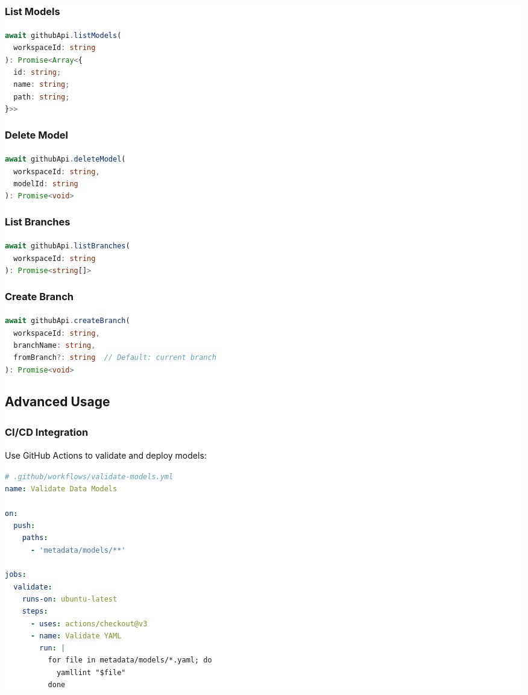 ### List Models

```typescript
await githubApi.listModels(
  workspaceId: string
): Promise<Array<{
  id: string;
  name: string;
  path: string;
}>>
```

### Delete Model

```typescript
await githubApi.deleteModel(
  workspaceId: string,
  modelId: string
): Promise<void>
```

### List Branches

```typescript
await githubApi.listBranches(
  workspaceId: string
): Promise<string[]>
```

### Create Branch

```typescript
await githubApi.createBranch(
  workspaceId: string,
  branchName: string,
  fromBranch?: string  // Default: current branch
): Promise<void>
```

## Advanced Usage

### CI/CD Integration

Use GitHub Actions to validate and deploy models:

```yaml
# .github/workflows/validate-models.yml
name: Validate Data Models

on:
  push:
    paths:
      - 'metadata/models/**'

jobs:
  validate:
    runs-on: ubuntu-latest
    steps:
      - uses: actions/checkout@v3
      - name: Validate YAML
        run: |
          for file in metadata/models/*.yaml; do
            yamllint "$file"
          done
```
